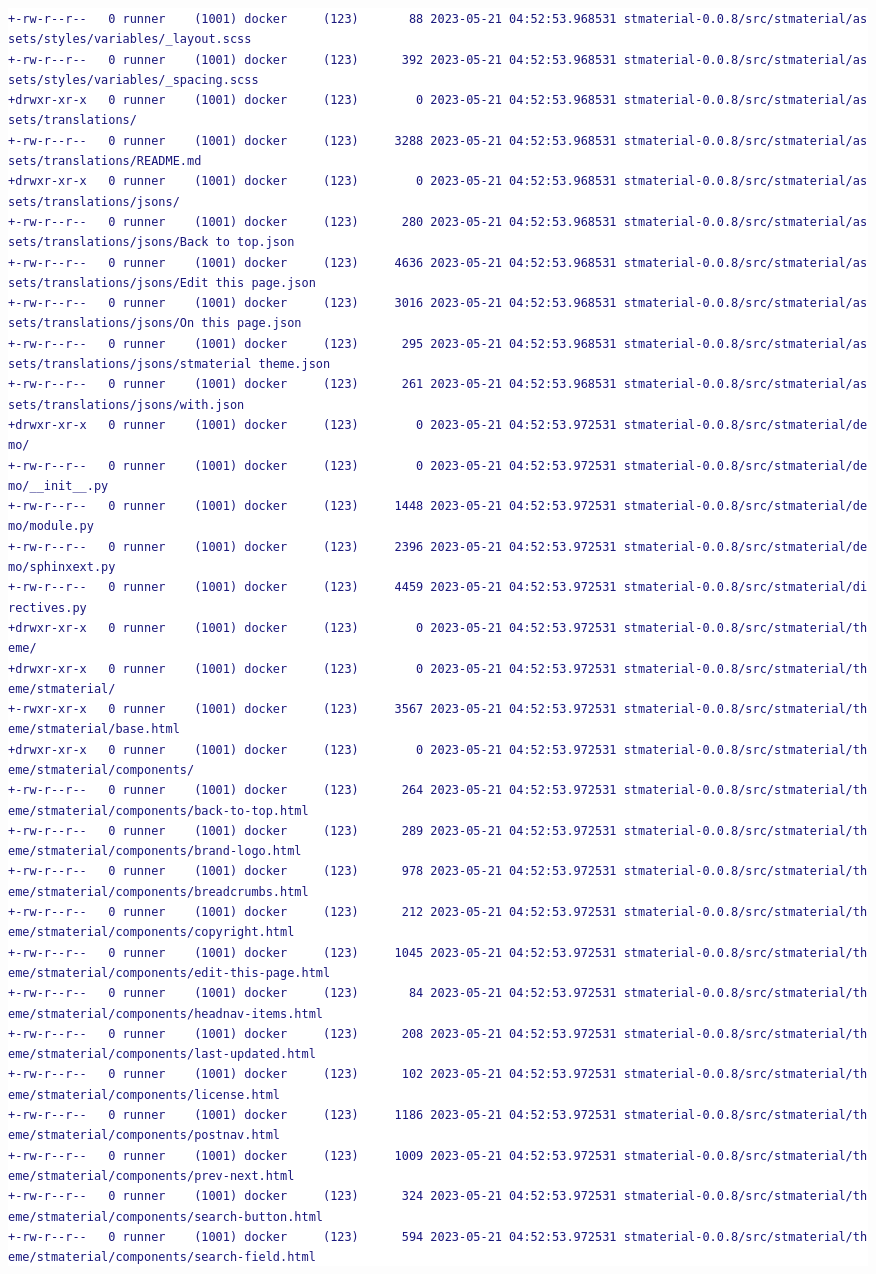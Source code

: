 ```diff
+-rw-r--r--   0 runner    (1001) docker     (123)       88 2023-05-21 04:52:53.968531 stmaterial-0.0.8/src/stmaterial/assets/styles/variables/_layout.scss
+-rw-r--r--   0 runner    (1001) docker     (123)      392 2023-05-21 04:52:53.968531 stmaterial-0.0.8/src/stmaterial/assets/styles/variables/_spacing.scss
+drwxr-xr-x   0 runner    (1001) docker     (123)        0 2023-05-21 04:52:53.968531 stmaterial-0.0.8/src/stmaterial/assets/translations/
+-rw-r--r--   0 runner    (1001) docker     (123)     3288 2023-05-21 04:52:53.968531 stmaterial-0.0.8/src/stmaterial/assets/translations/README.md
+drwxr-xr-x   0 runner    (1001) docker     (123)        0 2023-05-21 04:52:53.968531 stmaterial-0.0.8/src/stmaterial/assets/translations/jsons/
+-rw-r--r--   0 runner    (1001) docker     (123)      280 2023-05-21 04:52:53.968531 stmaterial-0.0.8/src/stmaterial/assets/translations/jsons/Back to top.json
+-rw-r--r--   0 runner    (1001) docker     (123)     4636 2023-05-21 04:52:53.968531 stmaterial-0.0.8/src/stmaterial/assets/translations/jsons/Edit this page.json
+-rw-r--r--   0 runner    (1001) docker     (123)     3016 2023-05-21 04:52:53.968531 stmaterial-0.0.8/src/stmaterial/assets/translations/jsons/On this page.json
+-rw-r--r--   0 runner    (1001) docker     (123)      295 2023-05-21 04:52:53.968531 stmaterial-0.0.8/src/stmaterial/assets/translations/jsons/stmaterial theme.json
+-rw-r--r--   0 runner    (1001) docker     (123)      261 2023-05-21 04:52:53.968531 stmaterial-0.0.8/src/stmaterial/assets/translations/jsons/with.json
+drwxr-xr-x   0 runner    (1001) docker     (123)        0 2023-05-21 04:52:53.972531 stmaterial-0.0.8/src/stmaterial/demo/
+-rw-r--r--   0 runner    (1001) docker     (123)        0 2023-05-21 04:52:53.972531 stmaterial-0.0.8/src/stmaterial/demo/__init__.py
+-rw-r--r--   0 runner    (1001) docker     (123)     1448 2023-05-21 04:52:53.972531 stmaterial-0.0.8/src/stmaterial/demo/module.py
+-rw-r--r--   0 runner    (1001) docker     (123)     2396 2023-05-21 04:52:53.972531 stmaterial-0.0.8/src/stmaterial/demo/sphinxext.py
+-rw-r--r--   0 runner    (1001) docker     (123)     4459 2023-05-21 04:52:53.972531 stmaterial-0.0.8/src/stmaterial/directives.py
+drwxr-xr-x   0 runner    (1001) docker     (123)        0 2023-05-21 04:52:53.972531 stmaterial-0.0.8/src/stmaterial/theme/
+drwxr-xr-x   0 runner    (1001) docker     (123)        0 2023-05-21 04:52:53.972531 stmaterial-0.0.8/src/stmaterial/theme/stmaterial/
+-rwxr-xr-x   0 runner    (1001) docker     (123)     3567 2023-05-21 04:52:53.972531 stmaterial-0.0.8/src/stmaterial/theme/stmaterial/base.html
+drwxr-xr-x   0 runner    (1001) docker     (123)        0 2023-05-21 04:52:53.972531 stmaterial-0.0.8/src/stmaterial/theme/stmaterial/components/
+-rw-r--r--   0 runner    (1001) docker     (123)      264 2023-05-21 04:52:53.972531 stmaterial-0.0.8/src/stmaterial/theme/stmaterial/components/back-to-top.html
+-rw-r--r--   0 runner    (1001) docker     (123)      289 2023-05-21 04:52:53.972531 stmaterial-0.0.8/src/stmaterial/theme/stmaterial/components/brand-logo.html
+-rw-r--r--   0 runner    (1001) docker     (123)      978 2023-05-21 04:52:53.972531 stmaterial-0.0.8/src/stmaterial/theme/stmaterial/components/breadcrumbs.html
+-rw-r--r--   0 runner    (1001) docker     (123)      212 2023-05-21 04:52:53.972531 stmaterial-0.0.8/src/stmaterial/theme/stmaterial/components/copyright.html
+-rw-r--r--   0 runner    (1001) docker     (123)     1045 2023-05-21 04:52:53.972531 stmaterial-0.0.8/src/stmaterial/theme/stmaterial/components/edit-this-page.html
+-rw-r--r--   0 runner    (1001) docker     (123)       84 2023-05-21 04:52:53.972531 stmaterial-0.0.8/src/stmaterial/theme/stmaterial/components/headnav-items.html
+-rw-r--r--   0 runner    (1001) docker     (123)      208 2023-05-21 04:52:53.972531 stmaterial-0.0.8/src/stmaterial/theme/stmaterial/components/last-updated.html
+-rw-r--r--   0 runner    (1001) docker     (123)      102 2023-05-21 04:52:53.972531 stmaterial-0.0.8/src/stmaterial/theme/stmaterial/components/license.html
+-rw-r--r--   0 runner    (1001) docker     (123)     1186 2023-05-21 04:52:53.972531 stmaterial-0.0.8/src/stmaterial/theme/stmaterial/components/postnav.html
+-rw-r--r--   0 runner    (1001) docker     (123)     1009 2023-05-21 04:52:53.972531 stmaterial-0.0.8/src/stmaterial/theme/stmaterial/components/prev-next.html
+-rw-r--r--   0 runner    (1001) docker     (123)      324 2023-05-21 04:52:53.972531 stmaterial-0.0.8/src/stmaterial/theme/stmaterial/components/search-button.html
+-rw-r--r--   0 runner    (1001) docker     (123)      594 2023-05-21 04:52:53.972531 stmaterial-0.0.8/src/stmaterial/theme/stmaterial/components/search-field.html
```